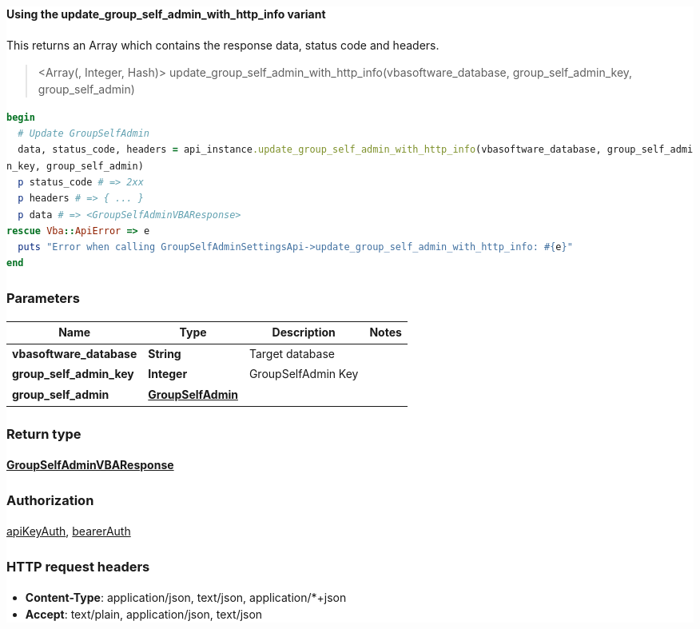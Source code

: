 #### Using the update_group_self_admin_with_http_info variant

This returns an Array which contains the response data, status code and headers.

> <Array(<GroupSelfAdminVBAResponse>, Integer, Hash)> update_group_self_admin_with_http_info(vbasoftware_database, group_self_admin_key, group_self_admin)

```ruby
begin
  # Update GroupSelfAdmin
  data, status_code, headers = api_instance.update_group_self_admin_with_http_info(vbasoftware_database, group_self_admin_key, group_self_admin)
  p status_code # => 2xx
  p headers # => { ... }
  p data # => <GroupSelfAdminVBAResponse>
rescue Vba::ApiError => e
  puts "Error when calling GroupSelfAdminSettingsApi->update_group_self_admin_with_http_info: #{e}"
end
```

### Parameters

| Name | Type | Description | Notes |
| ---- | ---- | ----------- | ----- |
| **vbasoftware_database** | **String** | Target database |  |
| **group_self_admin_key** | **Integer** | GroupSelfAdmin Key |  |
| **group_self_admin** | [**GroupSelfAdmin**](GroupSelfAdmin.md) |  |  |

### Return type

[**GroupSelfAdminVBAResponse**](GroupSelfAdminVBAResponse.md)

### Authorization

[apiKeyAuth](../README.md#apiKeyAuth), [bearerAuth](../README.md#bearerAuth)

### HTTP request headers

- **Content-Type**: application/json, text/json, application/*+json
- **Accept**: text/plain, application/json, text/json

